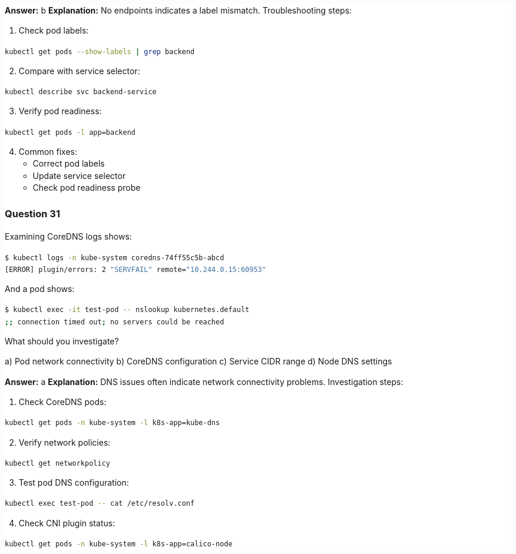 **Answer:** b
**Explanation:** No endpoints indicates a label mismatch. Troubleshooting steps:
1. Check pod labels:
```bash
kubectl get pods --show-labels | grep backend
```
2. Compare with service selector:
```bash
kubectl describe svc backend-service
```
3. Verify pod readiness:
```bash
kubectl get pods -l app=backend
```
4. Common fixes:
   - Correct pod labels
   - Update service selector
   - Check pod readiness probe

### Question 31
Examining CoreDNS logs shows:
```bash
$ kubectl logs -n kube-system coredns-74ff55c5b-abcd
[ERROR] plugin/errors: 2 "SERVFAIL" remote="10.244.0.15:60953"
```
And a pod shows:
```bash
$ kubectl exec -it test-pod -- nslookup kubernetes.default
;; connection timed out; no servers could be reached
```
What should you investigate?

a) Pod network connectivity
b) CoreDNS configuration
c) Service CIDR range
d) Node DNS settings

**Answer:** a
**Explanation:** DNS issues often indicate network connectivity problems. Investigation steps:
1. Check CoreDNS pods:
```bash
kubectl get pods -n kube-system -l k8s-app=kube-dns
```
2. Verify network policies:
```bash
kubectl get networkpolicy
```
3. Test pod DNS configuration:
```bash
kubectl exec test-pod -- cat /etc/resolv.conf
```
4. Check CNI plugin status:
```bash
kubectl get pods -n kube-system -l k8s-app=calico-node
```
